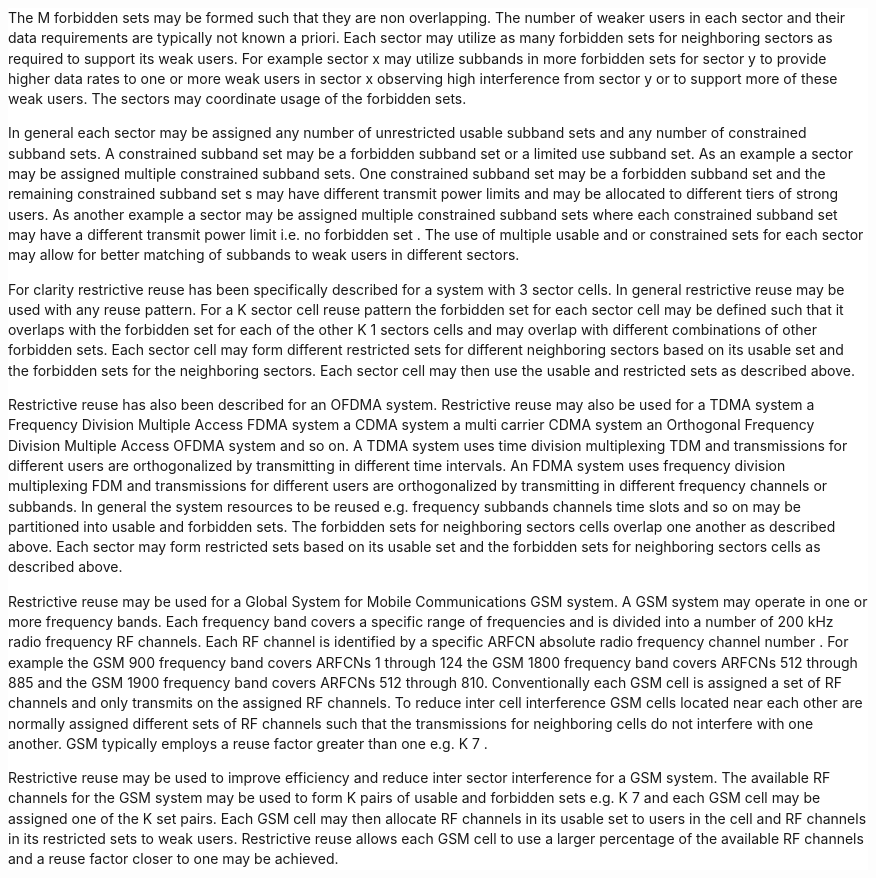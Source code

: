The M forbidden sets may be formed such that they are non overlapping. The number of weaker users in each sector and their data requirements are typically not known a priori. Each sector may utilize as many forbidden sets for neighboring sectors as required to support its weak users. For example sector x may utilize subbands in more forbidden sets for sector y to provide higher data rates to one or more weak users in sector x observing high interference from sector y or to support more of these weak users. The sectors may coordinate usage of the forbidden sets.

In general each sector may be assigned any number of unrestricted usable subband sets and any number of constrained subband sets. A constrained subband set may be a forbidden subband set or a limited use subband set. As an example a sector may be assigned multiple constrained subband sets. One constrained subband set may be a forbidden subband set and the remaining constrained subband set s may have different transmit power limits and may be allocated to different tiers of strong users. As another example a sector may be assigned multiple constrained subband sets where each constrained subband set may have a different transmit power limit i.e. no forbidden set . The use of multiple usable and or constrained sets for each sector may allow for better matching of subbands to weak users in different sectors.

For clarity restrictive reuse has been specifically described for a system with 3 sector cells. In general restrictive reuse may be used with any reuse pattern. For a K sector cell reuse pattern the forbidden set for each sector cell may be defined such that it overlaps with the forbidden set for each of the other K 1 sectors cells and may overlap with different combinations of other forbidden sets. Each sector cell may form different restricted sets for different neighboring sectors based on its usable set and the forbidden sets for the neighboring sectors. Each sector cell may then use the usable and restricted sets as described above.

Restrictive reuse has also been described for an OFDMA system. Restrictive reuse may also be used for a TDMA system a Frequency Division Multiple Access FDMA system a CDMA system a multi carrier CDMA system an Orthogonal Frequency Division Multiple Access OFDMA system and so on. A TDMA system uses time division multiplexing TDM and transmissions for different users are orthogonalized by transmitting in different time intervals. An FDMA system uses frequency division multiplexing FDM and transmissions for different users are orthogonalized by transmitting in different frequency channels or subbands. In general the system resources to be reused e.g. frequency subbands channels time slots and so on may be partitioned into usable and forbidden sets. The forbidden sets for neighboring sectors cells overlap one another as described above. Each sector may form restricted sets based on its usable set and the forbidden sets for neighboring sectors cells as described above.

Restrictive reuse may be used for a Global System for Mobile Communications GSM system. A GSM system may operate in one or more frequency bands. Each frequency band covers a specific range of frequencies and is divided into a number of 200 kHz radio frequency RF channels. Each RF channel is identified by a specific ARFCN absolute radio frequency channel number . For example the GSM 900 frequency band covers ARFCNs 1 through 124 the GSM 1800 frequency band covers ARFCNs 512 through 885 and the GSM 1900 frequency band covers ARFCNs 512 through 810. Conventionally each GSM cell is assigned a set of RF channels and only transmits on the assigned RF channels. To reduce inter cell interference GSM cells located near each other are normally assigned different sets of RF channels such that the transmissions for neighboring cells do not interfere with one another. GSM typically employs a reuse factor greater than one e.g. K 7 .

Restrictive reuse may be used to improve efficiency and reduce inter sector interference for a GSM system. The available RF channels for the GSM system may be used to form K pairs of usable and forbidden sets e.g. K 7 and each GSM cell may be assigned one of the K set pairs. Each GSM cell may then allocate RF channels in its usable set to users in the cell and RF channels in its restricted sets to weak users. Restrictive reuse allows each GSM cell to use a larger percentage of the available RF channels and a reuse factor closer to one may be achieved.
